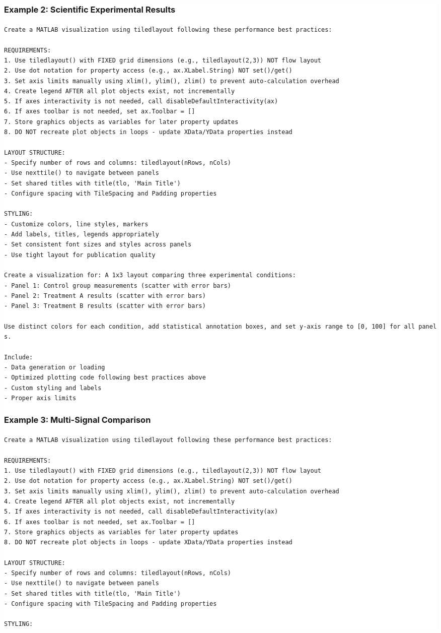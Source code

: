 ### Example 2: Scientific Experimental Results

```text
Create a MATLAB visualization using tiledlayout following these performance best practices:

REQUIREMENTS:
1. Use tiledlayout() with FIXED grid dimensions (e.g., tiledlayout(2,3)) NOT flow layout
2. Use dot notation for property access (e.g., ax.XLabel.String) NOT set()/get()
3. Set axis limits manually using xlim(), ylim(), zlim() to prevent auto-calculation overhead
4. Create legend AFTER all plot objects exist, not incrementally
5. If axes interactivity is not needed, call disableDefaultInteractivity(ax)
6. If axes toolbar is not needed, set ax.Toolbar = []
7. Store graphics objects as variables for later property updates
8. DO NOT recreate plot objects in loops - update XData/YData properties instead

LAYOUT STRUCTURE:
- Specify number of rows and columns: tiledlayout(nRows, nCols)
- Use nexttile() to navigate between panels
- Set shared titles with title(tlo, 'Main Title')
- Configure spacing with TileSpacing and Padding properties

STYLING:
- Customize colors, line styles, markers
- Add labels, titles, legends appropriately
- Set consistent font sizes and styles across panels
- Use tight layout for publication quality

Create a visualization for: A 1x3 layout comparing three experimental conditions:
- Panel 1: Control group measurements (scatter with error bars)
- Panel 2: Treatment A results (scatter with error bars)
- Panel 3: Treatment B results (scatter with error bars)

Use distinct colors for each condition, add statistical annotation boxes, and set y-axis range to [0, 100] for all panels.

Include:
- Data generation or loading
- Optimized plotting code following best practices above
- Custom styling and labels
- Proper axis limits
```

### Example 3: Multi-Signal Comparison

```text
Create a MATLAB visualization using tiledlayout following these performance best practices:

REQUIREMENTS:
1. Use tiledlayout() with FIXED grid dimensions (e.g., tiledlayout(2,3)) NOT flow layout
2. Use dot notation for property access (e.g., ax.XLabel.String) NOT set()/get()
3. Set axis limits manually using xlim(), ylim(), zlim() to prevent auto-calculation overhead
4. Create legend AFTER all plot objects exist, not incrementally
5. If axes interactivity is not needed, call disableDefaultInteractivity(ax)
6. If axes toolbar is not needed, set ax.Toolbar = []
7. Store graphics objects as variables for later property updates
8. DO NOT recreate plot objects in loops - update XData/YData properties instead

LAYOUT STRUCTURE:
- Specify number of rows and columns: tiledlayout(nRows, nCols)
- Use nexttile() to navigate between panels
- Set shared titles with title(tlo, 'Main Title')
- Configure spacing with TileSpacing and Padding properties

STYLING:
```